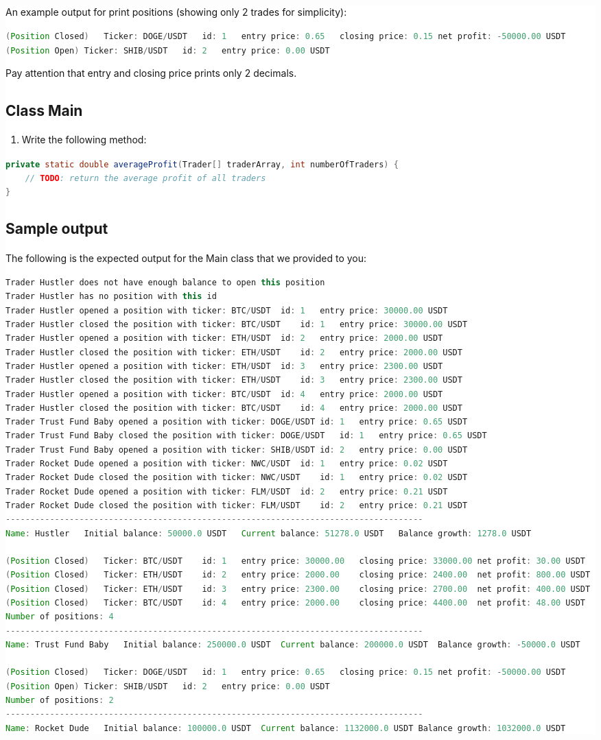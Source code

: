 An example output for print positions (showing only 2 trades for simplicity):

```Java
(Position Closed)	Ticker: DOGE/USDT	id: 1	entry price: 0.65	closing price: 0.15	net profit: -50000.00 USDT
(Position Open)	Ticker: SHIB/USDT	id: 2	entry price: 0.00 USDT
```

Pay attention that entry and closing price prints only 2 decimals.

## Class Main
1. Write the following method:

```Java
private static double averageProfit(Trader[] traderArray, int numberOfTraders) {
    // TODO: return the average profit of all traders
}
```

## Sample output

The following is the expected output for the Main class that we provided to you:

```Java
Trader Hustler does not have enough balance to open this position
Trader Hustler has no position with this id
Trader Hustler opened a position with ticker: BTC/USDT	id: 1	entry price: 30000.00 USDT
Trader Hustler closed the position with ticker: BTC/USDT	id: 1	entry price: 30000.00 USDT
Trader Hustler opened a position with ticker: ETH/USDT	id: 2	entry price: 2000.00 USDT
Trader Hustler closed the position with ticker: ETH/USDT	id: 2	entry price: 2000.00 USDT
Trader Hustler opened a position with ticker: ETH/USDT	id: 3	entry price: 2300.00 USDT
Trader Hustler closed the position with ticker: ETH/USDT	id: 3	entry price: 2300.00 USDT
Trader Hustler opened a position with ticker: BTC/USDT	id: 4	entry price: 2000.00 USDT
Trader Hustler closed the position with ticker: BTC/USDT	id: 4	entry price: 2000.00 USDT
Trader Trust Fund Baby opened a position with ticker: DOGE/USDT	id: 1	entry price: 0.65 USDT
Trader Trust Fund Baby closed the position with ticker: DOGE/USDT	id: 1	entry price: 0.65 USDT
Trader Trust Fund Baby opened a position with ticker: SHIB/USDT	id: 2	entry price: 0.00 USDT
Trader Rocket Dude opened a position with ticker: NWC/USDT	id: 1	entry price: 0.02 USDT
Trader Rocket Dude closed the position with ticker: NWC/USDT	id: 1	entry price: 0.02 USDT
Trader Rocket Dude opened a position with ticker: FLM/USDT	id: 2	entry price: 0.21 USDT
Trader Rocket Dude closed the position with ticker: FLM/USDT	id: 2	entry price: 0.21 USDT
-------------------------------------------------------------------------------------
Name: Hustler	Initial balance: 50000.0 USDT	Current balance: 51278.0 USDT	Balance growth: 1278.0 USDT

(Position Closed)	Ticker: BTC/USDT	id: 1	entry price: 30000.00	closing price: 33000.00	net profit: 30.00 USDT
(Position Closed)	Ticker: ETH/USDT	id: 2	entry price: 2000.00	closing price: 2400.00	net profit: 800.00 USDT
(Position Closed)	Ticker: ETH/USDT	id: 3	entry price: 2300.00	closing price: 2700.00	net profit: 400.00 USDT
(Position Closed)	Ticker: BTC/USDT	id: 4	entry price: 2000.00	closing price: 4400.00	net profit: 48.00 USDT
Number of positions: 4
-------------------------------------------------------------------------------------
Name: Trust Fund Baby	Initial balance: 250000.0 USDT	Current balance: 200000.0 USDT	Balance growth: -50000.0 USDT

(Position Closed)	Ticker: DOGE/USDT	id: 1	entry price: 0.65	closing price: 0.15	net profit: -50000.00 USDT
(Position Open)	Ticker: SHIB/USDT	id: 2	entry price: 0.00 USDT
Number of positions: 2
-------------------------------------------------------------------------------------
Name: Rocket Dude	Initial balance: 100000.0 USDT	Current balance: 1132000.0 USDT	Balance growth: 1032000.0 USDT
```